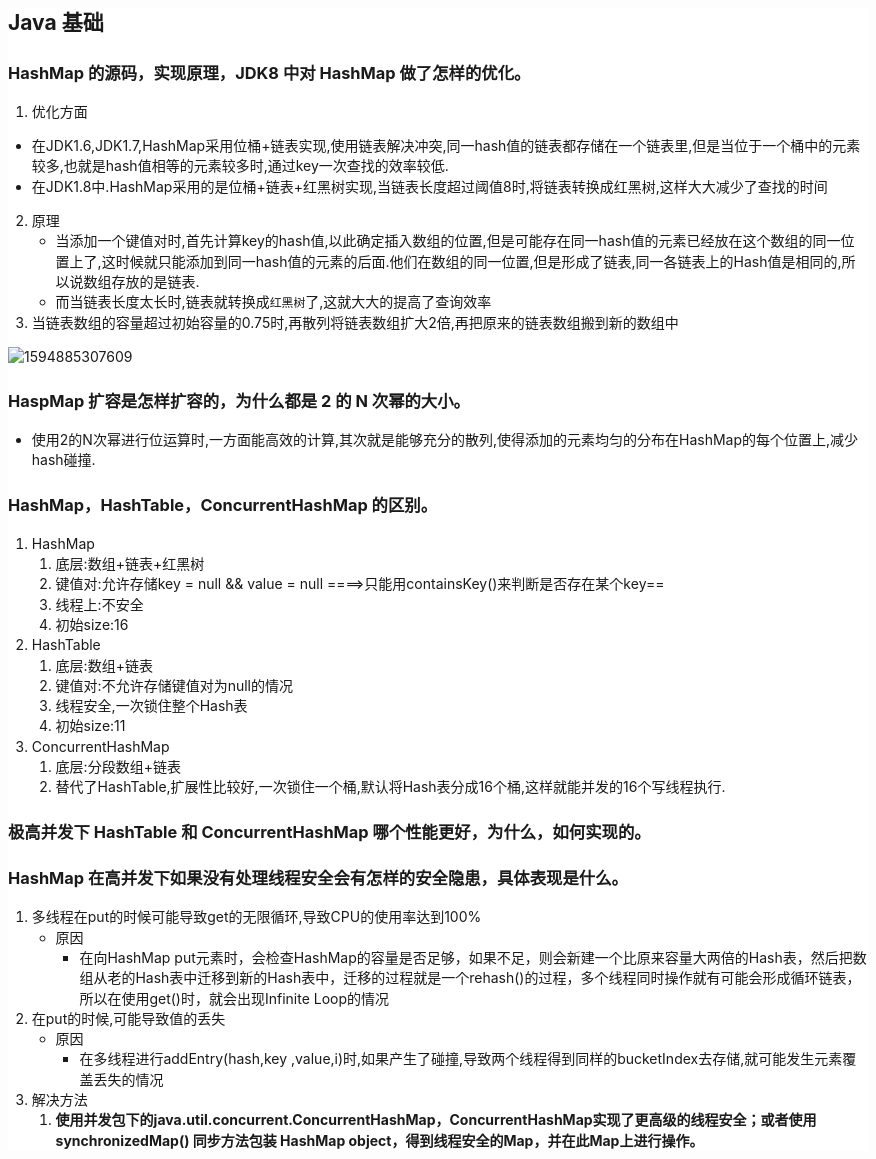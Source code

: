 ## **Java 基础**

### HashMap 的源码，实现原理，JDK8 中对 HashMap 做了怎样的优化。

1. 优化方面

- 在JDK1.6,JDK1.7,HashMap采用位桶+链表实现,使用链表解决冲突,同一hash值的链表都存储在一个链表里,但是当位于一个桶中的元素较多,也就是hash值相等的元素较多时,通过key一次查找的效率较低.
- 在JDK1.8中.HashMap采用的是位桶+链表+红黑树实现,当链表长度超过阈值8时,将链表转换成红黑树,这样大大减少了查找的时间

2. 原理
   - 当添加一个键值对时,首先计算key的hash值,以此确定插入数组的位置,但是可能存在同一hash值的元素已经放在这个数组的同一位置上了,这时候就只能添加到同一hash值的元素的后面.他们在数组的同一位置,但是形成了链表,同一各链表上的Hash值是相同的,所以说数组存放的是链表.
   - 而当链表长度太长时,链表就转换成`红黑树`了,这就大大的提高了查询效率
3. 当链表数组的容量超过初始容量的0.75时,再散列将链表数组扩大2倍,再把原来的链表数组搬到新的数组中

![1594885307609](http://47.114.45.144/1594885307609.png)

### HaspMap 扩容是怎样扩容的，为什么都是 2 的 N 次幂的大小。

- 使用2的N次幂进行位运算时,一方面能高效的计算,其次就是能够充分的散列,使得添加的元素均匀的分布在HashMap的每个位置上,减少hash碰撞.

### HashMap，HashTable，ConcurrentHashMap 的区别。

1. HashMap
   1. 底层:数组+链表+红黑树
   2. 键值对:允许存储key = null && value = null ====>只能用containsKey()来判断是否存在某个key==
   3. 线程上:不安全
   4. 初始size:16
2. HashTable
   1. 底层:数组+链表
   2. 键值对:不允许存储键值对为null的情况
   3. 线程安全,一次锁住整个Hash表
   4. 初始size:11
3. ConcurrentHashMap
   1. 底层:分段数组+链表
   2. 替代了HashTable,扩展性比较好,一次锁住一个桶,默认将Hash表分成16个桶,这样就能并发的16个写线程执行.

### 极高并发下 HashTable 和 ConcurrentHashMap 哪个性能更好，为什么，如何实现的。

### HashMap 在高并发下如果没有处理线程安全会有怎样的安全隐患，具体表现是什么。

1. 多线程在put的时候可能导致get的无限循环,导致CPU的使用率达到100%
   - 原因
     - 在向HashMap put元素时，会检查HashMap的容量是否足够，如果不足，则会新建一个比原来容量大两倍的Hash表，然后把数组从老的Hash表中迁移到新的Hash表中，迁移的过程就是一个rehash()的过程，多个线程同时操作就有可能会形成循环链表，所以在使用get()时，就会出现Infinite Loop的情况
2. 在put的时候,可能导致值的丢失
   - 原因
     - 在多线程进行addEntry(hash,key ,value,i)时,如果产生了碰撞,导致两个线程得到同样的bucketIndex去存储,就可能发生元素覆盖丢失的情况
3. 解决方法
   1. **使用并发包下的java.util.concurrent.ConcurrentHashMap，ConcurrentHashMap实现了更高级的线程安全；或者使用synchronizedMap() 同步方法包装 HashMap object，得到线程安全的Map，并在此Map上进行操作。**
